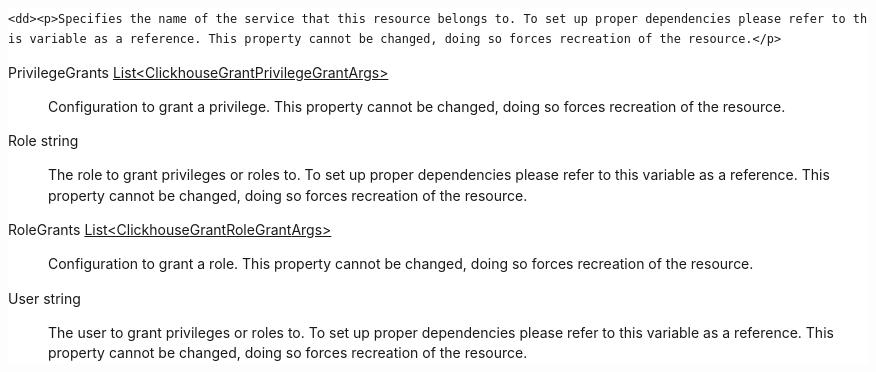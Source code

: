     <dd><p>Specifies the name of the service that this resource belongs to. To set up proper dependencies please refer to this variable as a reference. This property cannot be changed, doing so forces recreation of the resource.</p>
</dd><dt class="property-optional property-replacement"
            title="Optional">
        <span id="privilegegrants_csharp">
<a data-swiftype-name="resource-property" data-swiftype-type="text" href="#privilegegrants_csharp" style="color: inherit; text-decoration: inherit;">Privilege<wbr>Grants</a>
</span>
        <span class="property-indicator"></span>
        <span class="property-type"><a href="#clickhousegrantprivilegegrant">List&lt;Clickhouse<wbr>Grant<wbr>Privilege<wbr>Grant<wbr>Args&gt;</a></span>
    </dt>
    <dd><p>Configuration to grant a privilege. This property cannot be changed, doing so forces recreation of the resource.</p>
</dd><dt class="property-optional property-replacement"
            title="Optional">
        <span id="role_csharp">
<a data-swiftype-name="resource-property" data-swiftype-type="text" href="#role_csharp" style="color: inherit; text-decoration: inherit;">Role</a>
</span>
        <span class="property-indicator"></span>
        <span class="property-type">string</span>
    </dt>
    <dd><p>The role to grant privileges or roles to. To set up proper dependencies please refer to this variable as a reference. This property cannot be changed, doing so forces recreation of the resource.</p>
</dd><dt class="property-optional property-replacement"
            title="Optional">
        <span id="rolegrants_csharp">
<a data-swiftype-name="resource-property" data-swiftype-type="text" href="#rolegrants_csharp" style="color: inherit; text-decoration: inherit;">Role<wbr>Grants</a>
</span>
        <span class="property-indicator"></span>
        <span class="property-type"><a href="#clickhousegrantrolegrant">List&lt;Clickhouse<wbr>Grant<wbr>Role<wbr>Grant<wbr>Args&gt;</a></span>
    </dt>
    <dd><p>Configuration to grant a role. This property cannot be changed, doing so forces recreation of the resource.</p>
</dd><dt class="property-optional property-replacement"
            title="Optional">
        <span id="user_csharp">
<a data-swiftype-name="resource-property" data-swiftype-type="text" href="#user_csharp" style="color: inherit; text-decoration: inherit;">User</a>
</span>
        <span class="property-indicator"></span>
        <span class="property-type">string</span>
    </dt>
    <dd><p>The user to grant privileges or roles to. To set up proper dependencies please refer to this variable as a reference. This property cannot be changed, doing so forces recreation of the resource.</p>
</dd></dl>
</pulumi-choosable>
</div>
